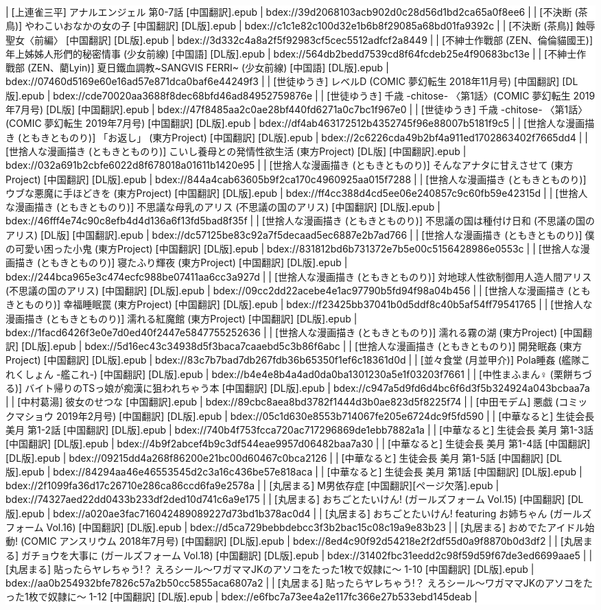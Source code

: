 | [上連雀三平] アナルエンジェル 第0-7話 [中国翻訳].epub | bdex://39d2068103acb902d0c28d56d1bd2ca65a0f8ee6 |
| [不決断 (茶鳥)] やわこいおなかの女の子 [中国翻訳] [DL版].epub | bdex://c1c1e82c100d32e1b6b8f29085a68bd01fa9392c |
| [不決断 (茶鳥)] 蝕辱聖女〈前編〉 [中国翻訳] [DL版].epub | bdex://3d332c4a8a2f5f92983cf5cec5512adfcf2a8449 |
| [不紳士作戰部 (ZEN、倫倫貓國王)] 年上姊姊人形們的秘密情事 (少女前線) [中国語] [DL版].epub | bdex://564db2bedd7539cd8f64fcdeb25e4f90683bc13e |
| [不紳士作戰部 (ZEN、藺Lyin)] 夏日鐵血調教~SANGVIS FERRI~ (少女前線) [中国語] [DL版].epub | bdex://07460d5169e60e16ad57e871dca0baf6e44249f3 |
| [世徒ゆうき] レベルD (COMIC 夢幻転生 2018年11月号) [中国翻訳] [DL版].epub | bdex://cde70020aa3688f8dec68bfd46ad84952759876e |
| [世徒ゆうき] 千歳 -chitose- 〈第1話〉(COMIC 夢幻転生 2019年7月号) [DL版] [中国翻訳].epub | bdex://47f8485aa2c0ae28bf440fd6271a0c7bc1f967e0 |
| [世徒ゆうき] 千歳 -chitose- 〈第1話〉(COMIC 夢幻転生 2019年7月号) [中国翻訳] [DL版].epub | bdex://df4ab463172512b4352745f96e88007b5181f9c5 |
| [世捨人な漫画描き (ともきとものり)] 「お返し」 (東方Project) [中国翻訳] [DL版].epub | bdex://2c6226cda49b2bf4a911ed1702863402f7665dd4 |
| [世捨人な漫画描き (ともきとものり)] こいし養母との発情性欲生活 (東方Project) [DL版] [中国翻訳].epub | bdex://032a691b2cbfe6022d8f678018a01611b1420e95 |
| [世捨人な漫画描き (ともきとものり)] そんなアナタに甘えさせて (東方Project) [中国翻訳] [DL版].epub | bdex://844a4cab63605b9f2ca170c4960925aa015f7288 |
| [世捨人な漫画描き (ともきとものり)] ウブな悪魔に手ほどきを (東方Project) [中国翻訳] [DL版].epub | bdex://ff4cc388d4cd5ee06e240857c9c60fb59e42315d |
| [世捨人な漫画描き (ともきとものり)] 不思議な母乳のアリス (不思議の国のアリス) [中国翻訳] [DL版].epub | bdex://46fff4e74c90c8efb4d4d136a6f13fd5bad8f35f |
| [世捨人な漫画描き (ともきとものり)] 不思議の国は種付け日和 (不思議の国のアリス) [DL版] [中国翻訳].epub | bdex://dc57125be83c92a7f5decaad5ec6887e2b7ad766 |
| [世捨人な漫画描き (ともきとものり)] 僕の可愛い困った小鬼 (東方Project) [中国翻訳] [DL版].epub | bdex://831812bd6b731372e7b5e00c5156428986e0553c |
| [世捨人な漫画描き (ともきとものり)] 寝たふり輝夜 (東方Project) [中国翻訳] [DL版].epub | bdex://244bca965e3c474ecfc988be07411aa6cc3a927d |
| [世捨人な漫画描き (ともきとものり)] 対地球人性欲制御用人造人間アリス (不思議の国のアリス) [中国翻訳] [DL版].epub | bdex://09cc2dd22acebe4e1ac97790b5fd94f98a04b456 |
| [世捨人な漫画描き (ともきとものり)] 幸福睡眠罠 (東方Project) [中国翻訳] [DL版].epub | bdex://f23425bb37041b0d5ddf8c40b5af54ff79541765 |
| [世捨人な漫画描き (ともきとものり)] 濡れる紅魔館 (東方Project) [中国翻訳] [DL版].epub | bdex://1facd6426f3e0e7d0ed40f2447e5847755252636 |
| [世捨人な漫画描き (ともきとものり)] 濡れる霧の湖 (東方Project) [中国翻訳] [DL版].epub | bdex://5d16ec43c34938d5f3baca7caaebd5c3b86f6abc |
| [世捨人な漫画描き (ともきとものり)] 開発眠姦 (東方Project) [中国翻訳] [DL版].epub | bdex://83c7b7bad7db267fdb36b65350f1ef6c18361d0d |
| [並々食堂 (月並甲介)] Pola睡姦 (艦隊これくしょん -艦これ-) [中国翻訳] [DL版].epub | bdex://b4e4e8b4a4ad0da0ba1301230a5e1f03203f7661 |
| [中性まふまん♀ (栗餅ちづる)] バイト帰りのTSっ娘が痴漢に狙われちゃう本 [中国翻訳] [DL版].epub | bdex://c947a5d9fd6d4bc6f6d3f5b324924a043bcbaa7a |
| [中村葛湯] 彼女のせつな [中国翻訳].epub | bdex://89cbc8aea8bd3782f1444d3b0ae823d5f8225f74 |
| [中田モデム] 悪戯 (コミックマショウ 2019年2月号) [中国翻訳] [DL版].epub | bdex://05c1d630e8553b714067fe205e6724dc9f5fd590 |
| [中華なると] 生徒会長 美月 第1-2話 [中国翻訳] [DL版].epub | bdex://740b4f753fcca720ac717296869de1ebb7882a1a |
| [中華なると] 生徒会長 美月 第1-3話 [中国翻訳] [DL版].epub | bdex://4b9f2abcef4b9c3df544eae9957d06482baa7a30 |
| [中華なると] 生徒会長 美月 第1-4話 [中国翻訳] [DL版].epub | bdex://09215dd4a268f86200e21bc00d60467c0bca2126 |
| [中華なると] 生徒会長 美月 第1-5話 [中国翻訳] [DL版].epub | bdex://84294aa46e46553545d2c3a16c436be57e818aca |
| [中華なると] 生徒会長 美月 第1話 [中国翻訳] [DL版].epub | bdex://2f1099fa36d17c26710e286ca86ccd6fa9e2578a |
| [丸居まる] M男依存症 [中国翻訳][ページ欠落].epub | bdex://74327aed22dd0433b233df2ded10d741c6a9e175 |
| [丸居まる] おちごとたいけん! (ガールズフォーム Vol.15) [中国翻訳] [DL版].epub | bdex://a020ae3fac716042489089227d73bd1b378ac0d4 |
| [丸居まる] おちごとたいけん! featuring お姉ちゃん (ガールズフォーム Vol.16) [中国翻訳] [DL版].epub | bdex://d5ca729bebbdebcc3f3b2bac15c08c19a9e83b23 |
| [丸居まる] おめでたアイドル始動! (COMIC アンスリウム 2018年7月号) [中国翻訳] [DL版].epub | bdex://8ed4c90f92d54218e2f2df55d0a9f8870b0d3df2 |
| [丸居まる] ガチョウを大事に (ガールズフォーム Vol.18) [中国翻訳] [DL版].epub | bdex://31402fbc31eedd2c98f59d59f67de3ed6699aae5 |
| [丸居まる] 貼ったらヤレちゃう!？ えろシール～ワガママJKのアソコをたった1枚で奴隷に～ 1-10 [中国翻訳] [DL版].epub | bdex://aa0b254932bfe7826c57a2b50cc5855aca6807a2 |
| [丸居まる] 貼ったらヤレちゃう!？ えろシール～ワガママJKのアソコをたった1枚で奴隷に～ 1-12 [中国翻訳] [DL版].epub | bdex://e6fbc7a73ee4a2e117fc366e27b533ebd145deab |